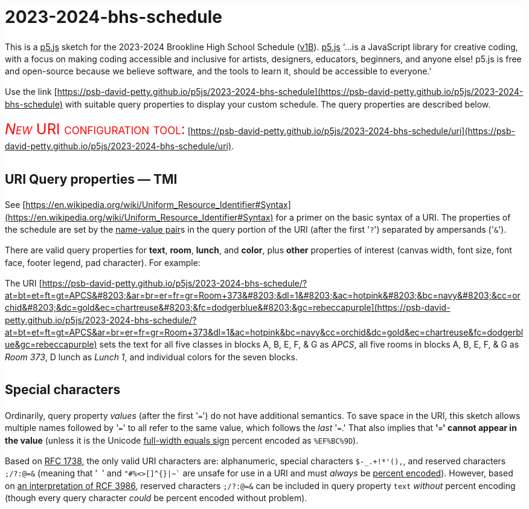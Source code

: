 # 2023-2024-bhs-schedule

This is a [p5.js](https://p5js.org/) sketch for the 2023-2024 Brookline High School Schedule ([v1B](https://bhs.brookline.k12.ma.us/uploads/8/0/1/5/801512/23_24bhsweeklysched_v1b.pdf)). [p5.js](https://p5js.org/) '&hellip;is a JavaScript library for creative coding, with a focus on making coding accessible and inclusive for artists, designers, educators, beginners, and anyone else! p5.js is free and open-source because we believe software, and the tools to learn it, should be accessible to everyone.'

Use the link [https://psb-david-petty.github.io/p5js/2023-2024-bhs-schedule](https://psb-david-petty.github.io/p5js/2023-2024-bhs-schedule) with suitable query properties to display your custom schedule. The query properties are described below.

<span style="color: red; font-size: x-large; font-variant: small-caps;"><em>New</em> URI configuration tool:</span> [https://psb-david-petty.github.io/p5js/2023-2024-bhs-schedule/uri](https://psb-david-petty.github.io/p5js/2023-2024-bhs-schedule/uri).

## URI Query properties &mdash; TMI

See [https://en.wikipedia.org/wiki/Uniform_Resource_Identifier#Syntax](https://en.wikipedia.org/wiki/Uniform_Resource_Identifier#Syntax) for a primer on the basic syntax of a URI. The properties of the schedule are set by the [name-value pair](https://en.wikipedia.org/wiki/Name%E2%80%93value_pair)s in the query portion of the URI (after the first '`?`') separated by ampersands ('`&`').

There are valid query properties for **text**, **room**, **lunch**, and **color**, plus **other** properties of interest (canvas width, font size, font face, footer legend, pad character). For example:

The URI [https://psb-david-petty.github.io/p5js/2023-2024-bhs-schedule/?at=bt=et=ft=gt=APCS&#8203;&ar=br=er=fr=gr=Room+373&#8203;&dl=1&#8203;&ac=hotpink&#8203;&bc=navy&#8203;&cc=orchid&#8203;&dc=gold&ec=chartreuse&#8203;&fc=dodgerblue&#8203;&gc=rebeccapurple](https://psb-david-petty.github.io/p5js/2023-2024-bhs-schedule/?at=bt=et=ft=gt=APCS&ar=br=er=fr=gr=Room+373&dl=1&ac=hotpink&bc=navy&cc=orchid&dc=gold&ec=chartreuse&fc=dodgerblue&gc=rebeccapurple) sets the text for all five classes in blocks A, B, E, F, &amp; G as *APCS*, all five rooms in blocks A, B, E, F, &amp; G as *Room 373*, D lunch as *Lunch 1*, and individual colors for the seven blocks.

## Special characters

Ordinarily, query property *values* (after the first '`=`') do not have additional semantics. To save space in the URI, this sketch allows multiple names followed by '`=`' to all refer to the same value, which follows the *last* '`=`.' That also implies that **'`=`' cannot appear in the value** (unless it is the Unicode [full-width equals sign](https://unicode-table.com/en/FF1D/) percent encoded as `%EF%BC%9D`).

Based on [RFC 1738](https://www.rfc-editor.org/rfc/rfc1738), the only valid URI characters are: alphanumeric, special characters `$-_.+!*'(),`, and reserved characters `;/?:@=&` (meaning that '` `' and <code>"#%<>[]\^{}|~&#96;</code> are unsafe for use in a URI and must *always* be [percent encoded](https://en.wikipedia.org/wiki/Percent-encoding)). However, based on [an interpretation of RCF 3986](https://www.456bereastreet.com/archive/201008/what_characters_are_allowed_unencoded_in_query_strings), reserved characters `;/?:@=&` can be included in query property `text` *without* percent encoding (though every query character *could* be percent encoded without problem).
